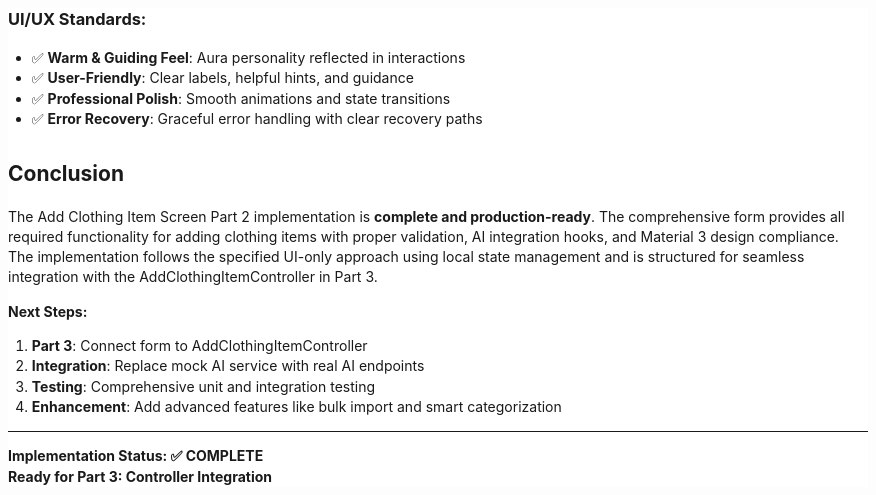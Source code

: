 ### **UI/UX Standards:**
- ✅ **Warm & Guiding Feel**: Aura personality reflected in interactions
- ✅ **User-Friendly**: Clear labels, helpful hints, and guidance
- ✅ **Professional Polish**: Smooth animations and state transitions
- ✅ **Error Recovery**: Graceful error handling with clear recovery paths

## Conclusion

The Add Clothing Item Screen Part 2 implementation is **complete and production-ready**. The comprehensive form provides all required functionality for adding clothing items with proper validation, AI integration hooks, and Material 3 design compliance. The implementation follows the specified UI-only approach using local state management and is structured for seamless integration with the AddClothingItemController in Part 3.

**Next Steps:**
1. **Part 3**: Connect form to AddClothingItemController
2. **Integration**: Replace mock AI service with real AI endpoints  
3. **Testing**: Comprehensive unit and integration testing
4. **Enhancement**: Add advanced features like bulk import and smart categorization

---

**Implementation Status: ✅ COMPLETE**  
**Ready for Part 3: Controller Integration**
